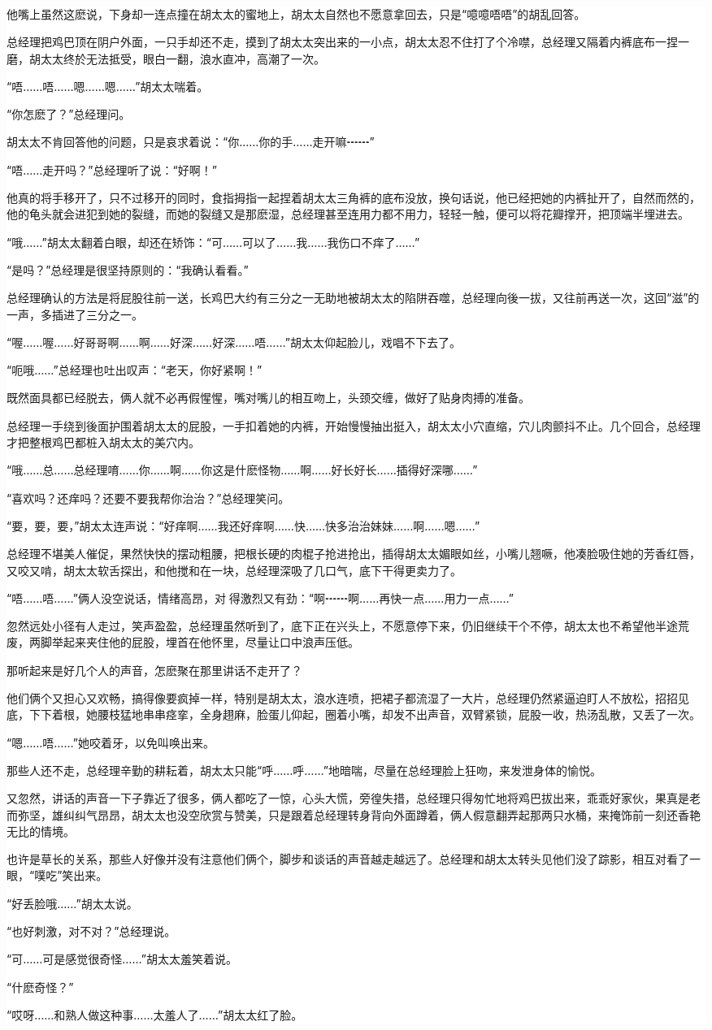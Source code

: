 他嘴上虽然这麽说，下身却一连点撞在胡太太的蜜地上，胡太太自然也不愿意拿回去，只是“噫噫唔唔”的胡乱回答。

总经理把鸡巴顶在阴户外面，一只手却还不走，摸到了胡太太突出来的一小点，胡太太忍不住打了个冷噤，总经理又隔着内裤底布一捏一磨，胡太太终於无法抵受，眼白一翻，浪水直冲，高潮了一次。

“唔……唔……嗯……嗯……”胡太太喘着。

“你怎麽了？”总经理问。

胡太太不肯回答他的问题，只是哀求着说：“你……你的手……走开嘛┅┅”

“唔……走开吗？”总经理听了说：“好啊！”

他真的将手移开了，只不过移开的同时，食指拇指一起捏着胡太太三角裤的底布没放，换句话说，他已经把她的内裤扯开了，自然而然的，他的龟头就会进犯到她的裂缝，而她的裂缝又是那麽湿，总经理甚至连用力都不用力，轻轻一触，便可以将花瓣撑开，把顶端半埋进去。

“哦……”胡太太翻着白眼，却还在矫饰：“可……可以了……我……我伤口不痒了……”

“是吗？”总经理是很坚持原则的：“我确认看看。”

总经理确认的方法是将屁股往前一送，长鸡巴大约有三分之一无助地被胡太太的陷阱吞噬，总经理向後一拔，又往前再送一次，这回“滋”的一声，多插进了三分之一。

“喔……喔……好哥哥啊……啊……好深……好深……唔……”胡太太仰起脸儿，戏唱不下去了。

“呃哦……”总经理也吐出叹声：“老天，你好紧啊！”

既然面具都已经脱去，俩人就不必再假惺惺，嘴对嘴儿的相互吻上，头颈交缠，做好了贴身肉搏的准备。

总经理一手绕到後面护围着胡太太的屁股，一手扣着她的内裤，开始慢慢抽出挺入，胡太太小穴直缩，穴儿肉颤抖不止。几个回合，总经理才把整根鸡巴都桩入胡太太的美穴内。

“哦……总……总经理唷……你……啊……你这是什麽怪物……啊……好长好长……插得好深哪……”

“喜欢吗？还痒吗？还要不要我帮你治治？”总经理笑问。

“要，要，要，”胡太太连声说：“好痒啊……我还好痒啊……快……快多治治妹妹……啊……嗯……”

总经理不堪美人催促，果然快快的摆动粗腰，把根长硬的肉棍子抢进抢出，插得胡太太媚眼如丝，小嘴儿翘噘，他凑脸吸住她的芳香红唇，又咬又啃，胡太太软舌探出，和他搅和在一块，总经理深吸了几口气，底下干得更卖力了。

“唔……唔……”俩人没空说话，情绪高昂，对 得激烈又有劲：“啊┅┅啊……再快一点……用力一点……”

忽然远处小径有人走过，笑声盈盈，总经理虽然听到了，底下正在兴头上，不愿意停下来，仍旧继续干个不停，胡太太也不希望他半途荒废，两脚举起来夹住他的屁股，埋首在他怀里，尽量让口中浪声压低。

那听起来是好几个人的声音，怎麽聚在那里讲话不走开了？

他们俩个又担心又欢畅，搞得像要疯掉一样，特别是胡太太，浪水连喷，把裙子都流湿了一大片，总经理仍然紧逼迫盯人不放松，招招见底，下下着根，她腰枝猛地串串痉挛，全身趐麻，脸蛋儿仰起，圈着小嘴，却发不出声音，双臂紧锁，屁股一收，热汤乱散，又丢了一次。

“嗯……唔……”她咬着牙，以免叫唤出来。

那些人还不走，总经理辛勤的耕耘着，胡太太只能“呼……呼……”地暗喘，尽量在总经理脸上狂吻，来发泄身体的愉悦。

又忽然，讲话的声音一下子靠近了很多，俩人都吃了一惊，心头大慌，旁徨失措，总经理只得匆忙地将鸡巴拔出来，乖乖好家伙，果真是老而弥坚，雄纠纠气昂昂，胡太太也没空欣赏与赞美，只是跟着总经理转身背向外面蹲着，俩人假意翻弄起那两只水桶，来掩饰前一刻还香艳无比的情境。

也许是草长的关系，那些人好像并没有注意他们俩个，脚步和谈话的声音越走越远了。总经理和胡太太转头见他们没了踪影，相互对看了一眼，“噗吃”笑出来。

“好丢脸哦……”胡太太说。

“也好刺激，对不对？”总经理说。

“可……可是感觉很奇怪……”胡太太羞笑着说。

“什麽奇怪？”

“哎呀……和熟人做这种事……太羞人了……”胡太太红了脸。
